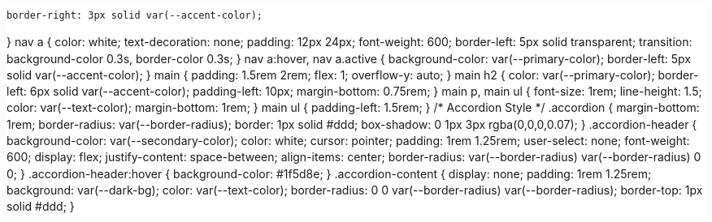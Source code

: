     border-right: 3px solid var(--accent-color);
  }
  nav a {
    color: white;
    text-decoration: none;
    padding: 12px 24px;
    font-weight: 600;
    border-left: 5px solid transparent;
    transition: background-color 0.3s, border-color 0.3s;
  }
  nav a:hover, nav a.active {
    background-color: var(--primary-color);
    border-left: 5px solid var(--accent-color);
  }
  main {
    padding: 1.5rem 2rem;
    flex: 1;
    overflow-y: auto;
  }
  main h2 {
    color: var(--primary-color);
    border-left: 6px solid var(--accent-color);
    padding-left: 10px;
    margin-bottom: 0.75rem;
  }
  main p, main ul {
    font-size: 1rem;
    line-height: 1.5;
    color: var(--text-color);
    margin-bottom: 1rem;
  }
  main ul {
    padding-left: 1.5rem;
  }
  /* Accordion Style */
  .accordion {
    margin-bottom: 1rem;
    border-radius: var(--border-radius);
    border: 1px solid #ddd;
    box-shadow: 0 1px 3px rgba(0,0,0,0.07);
  }
  .accordion-header {
    background-color: var(--secondary-color);
    color: white;
    cursor: pointer;
    padding: 1rem 1.25rem;
    user-select: none;
    font-weight: 600;
    display: flex;
    justify-content: space-between;
    align-items: center;
    border-radius: var(--border-radius) var(--border-radius) 0 0;
  }
  .accordion-header:hover {
    background-color: #1f5d8e;
  }
  .accordion-content {
    display: none;
    padding: 1rem 1.25rem;
    background: var(--dark-bg);
    color: var(--text-color);
    border-radius: 0 0 var(--border-radius) var(--border-radius);
    border-top: 1px solid #ddd;
  }